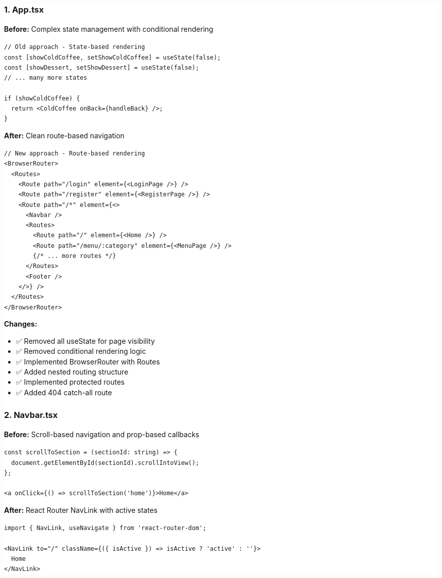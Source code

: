 ### 1. App.tsx
**Before:** Complex state management with conditional rendering
```tsx
// Old approach - State-based rendering
const [showColdCoffee, setShowColdCoffee] = useState(false);
const [showDessert, setShowDessert] = useState(false);
// ... many more states

if (showColdCoffee) {
  return <ColdCoffee onBack={handleBack} />;
}
```

**After:** Clean route-based navigation
```tsx
// New approach - Route-based rendering
<BrowserRouter>
  <Routes>
    <Route path="/login" element={<LoginPage />} />
    <Route path="/register" element={<RegisterPage />} />
    <Route path="/*" element={<>
      <Navbar />
      <Routes>
        <Route path="/" element={<Home />} />
        <Route path="/menu/:category" element={<MenuPage />} />
        {/* ... more routes */}
      </Routes>
      <Footer />
    </>} />
  </Routes>
</BrowserRouter>
```

**Changes:**
- ✅ Removed all useState for page visibility
- ✅ Removed conditional rendering logic
- ✅ Implemented BrowserRouter with Routes
- ✅ Added nested routing structure
- ✅ Implemented protected routes
- ✅ Added 404 catch-all route

### 2. Navbar.tsx
**Before:** Scroll-based navigation and prop-based callbacks
```tsx
const scrollToSection = (sectionId: string) => {
  document.getElementById(sectionId).scrollIntoView();
};

<a onClick={() => scrollToSection('home')}>Home</a>
```

**After:** React Router NavLink with active states
```tsx
import { NavLink, useNavigate } from 'react-router-dom';

<NavLink to="/" className={({ isActive }) => isActive ? 'active' : ''}>
  Home
</NavLink>
```
